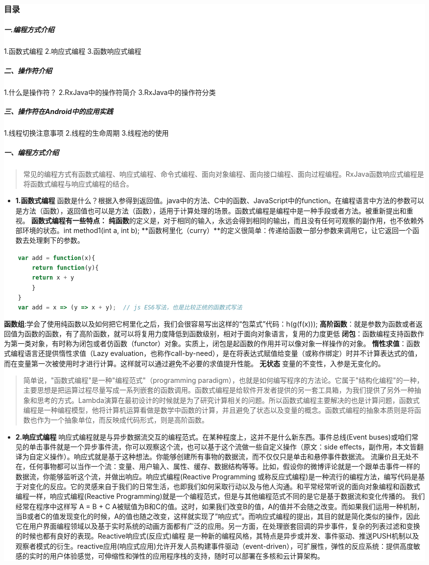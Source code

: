 ### 目录

##### 一.编程方式介绍

1.函数式编程
2.响应式编程
3.函数响应式编程

##### 二、操作符介绍

1.什么是操作符？
2.RxJava中的操作符简介
3.RxJava中的操作符分类

##### 三、操作符在Android中的应用实践

1.线程切换注意事项
2.线程的生命周期
3.线程池的使用

##### 一、编程方式介绍

> 常见的编程方式有函数式编程、响应式编程、命令式编程、面向对象编程、面向接口编程、面向过程编程。RxJava函数响应式编程是将函数式编程与响应式编程的结合。

- **1.函数式编程**
  函数是什么？根据入参得到返回值。java中的方法、C中的函数、JavaScript中的function。在编程语言中方法的参数可以是方法（函数），返回值也可以是方法（函数），适用于计算处理的场景。函数式编程是编程中是一种手段或者方法。被重新提出和重视。
  **函数式编程有一些特点：**
  **纯函数**的定义是，对于相同的输入，永远会得到相同的输出，而且没有任何可观察的副作用，也不依赖外部环境的状态。int method1(int a, int b);
  **函数柯里化（curry）**的定义很简单：传递给函数一部分参数来调用它，让它返回一个函数去处理剩下的参数。

```jsx
    var add = function(x){
        return function(y){
        return x + y
        }
    }
    var add = x => (y => x + y);  // js ES6写法，也是比较正统的函数式写法 
```

**函数组**:学会了使用纯函数以及如何把它柯里化之后，我们会很容易写出这样的“包菜式”代码：h(g(f(x)));
**高阶函数**：就是参数为函数或者返回值为函数的函数，有了高阶函数，就可以将复用力度降低到函数级别，相对于面向对象语言，复用的力度更低
**闭包**：函数编程支持函数作为第一类对象，有时称为闭包或者仿函数（functor）对象。实质上，闭包是起函数的作用并可以像对象一样操作的对象。
**惰性求值**：函数式编程语言还提供惰性求值（Lazy evaluation，也称作call-by-need），是在将表达式赋值给变量（或称作绑定）时并不计算表达式的值，而在变量第一次被使用时才进行计算。这样就可以通过避免不必要的求值提升性能。
**无状态** 变量的不变性，入参是无变化的。

> 简单说，"函数式编程"是一种"编程范式"（programming paradigm），也就是如何编写程序的方法论。它属于"结构化编程"的一种，主要思想是把运算过程尽量写成一系列嵌套的函数调用。函数式编程是给软件开发者提供的另一套工具箱，为我们提供了另外一种抽象和思考的方式。Lambda演算在最初设计的时候就是为了研究计算相关的问题。所以函数式编程主要解决的也是计算问题，函数式编程是一种编程模型，他将计算机运算看做是数学中函数的计算，并且避免了状态以及变量的概念。函数式编程的抽象本质则是将函数也作为一个抽象单位，而反映成代码形式，则是高阶函数。

- **2.响应式编程**
  响应式编程就是与异步数据流交互的编程范式。在某种程度上，这并不是什么新东西。事件总线(Event buses)或咱们常见的单击事件就是一个异步事件流，你可以观察这个流，也可以基于这个流做一些自定义操作（原文：side effects，副作用，本文皆翻译为自定义操作）。响应式就是基于这种想法。你能够创建所有事物的数据流，而不仅仅只是单击和悬停事件数据流。 流廉价且无处不在，任何事物都可以当作一个流：变量、用户输入、属性、缓存、数据结构等等。比如，假设你的微博评论就是一个跟单击事件一样的数据流，你能够监听这个流，并做出响应。响应式编程(Reactive Programming 或称反应式编程)是一种流行的编程方法，编写代码是基于对变化的反应。它的灵感来自于我们的日常生活，也即我们如何采取行动以及与他人沟通。和平常经常听说的面向对象编程和函数式编程一样，响应式编程(Reactive Programming)就是一个编程范式，但是与其他编程范式不同的是它是基于数据流和变化传播的。
  我们经常在程序中这样写 A = B + C
  A被赋值为B和C的值。这时，如果我们改变B的值，A的值并不会随之改变。而如果我们运用一种机制，当B或者C的值发现变化的时候，A的值也随之改变，这样就实现了”响应式“。而响应式编程的提出，其目的就是简化类似的操作，因此它在用户界面编程领域以及基于实时系统的动画方面都有广泛的应用。另一方面，在处理嵌套回调的异步事件，复杂的列表过滤和变换的时候也都有良好的表现。Reactive响应式(反应式)编程 是一种新的编程风格，其特点是异步或并发、事件驱动、推送PUSH机制以及观察者模式的衍生。reactive应用(响应式应用)允许开发人员构建事件驱动（event-driven），可扩展性，弹性的反应系统：提供高度敏感的实时的用户体验感觉，可伸缩性和弹性的应用程序栈的支持，随时可以部署在多核和云计算架构。

